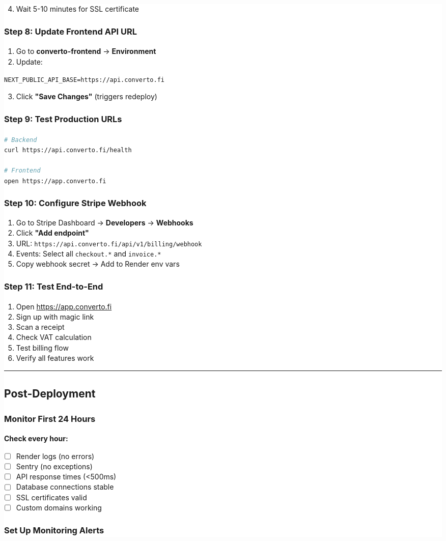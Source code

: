 4. Wait 5-10 minutes for SSL certificate

### **Step 8: Update Frontend API URL**

1. Go to **converto-frontend** → **Environment**
2. Update:
```env
NEXT_PUBLIC_API_BASE=https://api.converto.fi
```
3. Click **"Save Changes"** (triggers redeploy)

### **Step 9: Test Production URLs**

```bash
# Backend
curl https://api.converto.fi/health

# Frontend
open https://app.converto.fi
```

### **Step 10: Configure Stripe Webhook**

1. Go to Stripe Dashboard → **Developers** → **Webhooks**
2. Click **"Add endpoint"**
3. URL: `https://api.converto.fi/api/v1/billing/webhook`
4. Events: Select all `checkout.*` and `invoice.*`
5. Copy webhook secret → Add to Render env vars

### **Step 11: Test End-to-End**

1. Open https://app.converto.fi
2. Sign up with magic link
3. Scan a receipt
4. Check VAT calculation
5. Test billing flow
6. Verify all features work

---

## Post-Deployment

### **Monitor First 24 Hours**

**Check every hour:**
- [ ] Render logs (no errors)
- [ ] Sentry (no exceptions)
- [ ] API response times (<500ms)
- [ ] Database connections stable
- [ ] SSL certificates valid
- [ ] Custom domains working

### **Set Up Monitoring Alerts**
